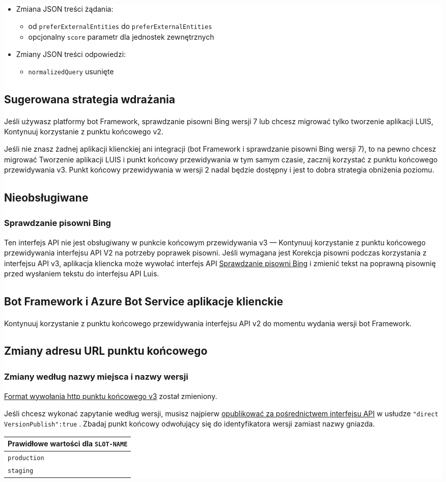 * Zmiana JSON treści żądania:
    * od `preferExternalEntities` do `preferExternalEntities`
    * opcjonalny `score` parametr dla jednostek zewnętrznych

* Zmiany JSON treści odpowiedzi:
    * `normalizedQuery` usunięte

## <a name="suggested-adoption-strategy"></a>Sugerowana strategia wdrażania

Jeśli używasz platformy bot Framework, sprawdzanie pisowni Bing wersji 7 lub chcesz migrować tylko tworzenie aplikacji LUIS, Kontynuuj korzystanie z punktu końcowego v2.

Jeśli nie znasz żadnej aplikacji klienckiej ani integracji (bot Framework i sprawdzanie pisowni Bing wersji 7), to na pewno chcesz migrować Tworzenie aplikacji LUIS i punkt końcowy przewidywania w tym samym czasie, zacznij korzystać z punktu końcowego przewidywania v3. Punkt końcowy przewidywania w wersji 2 nadal będzie dostępny i jest to dobra strategia obniżenia poziomu.


## <a name="not-supported"></a>Nieobsługiwane

### <a name="bing-spell-check"></a>Sprawdzanie pisowni Bing

Ten interfejs API nie jest obsługiwany w punkcie końcowym przewidywania v3 — Kontynuuj korzystanie z punktu końcowego przewidywania interfejsu API V2 na potrzeby poprawek pisowni. Jeśli wymagana jest Korekcja pisowni podczas korzystania z interfejsu API v3, aplikacja kliencka może wywołać interfejs API [Sprawdzanie pisowni Bing](../bing-spell-check/overview.md) i zmienić tekst na poprawną pisownię przed wysłaniem tekstu do interfejsu API Luis.

## <a name="bot-framework-and-azure-bot-service-client-applications"></a>Bot Framework i Azure Bot Service aplikacje klienckie

Kontynuuj korzystanie z punktu końcowego przewidywania interfejsu API v2 do momentu wydania wersji bot Framework.


## <a name="endpoint-url-changes"></a>Zmiany adresu URL punktu końcowego

### <a name="changes-by-slot-name-and-version-name"></a>Zmiany według nazwy miejsca i nazwy wersji

[Format wywołania http punktu końcowego v3](developer-reference-resource.md#rest-endpoints) został zmieniony.

Jeśli chcesz wykonać zapytanie według wersji, musisz najpierw [opublikować za pośrednictwem interfejsu API](https://westus.dev.cognitive.microsoft.com/docs/services/5890b47c39e2bb17b84a55ff/operations/5890b47c39e2bb052c5b9c3b) w usłudze `"directVersionPublish":true` . Zbadaj punkt końcowy odwołujący się do identyfikatora wersji zamiast nazwy gniazda.

|Prawidłowe wartości dla `SLOT-NAME`|
|--|
|`production`|
|`staging`|
